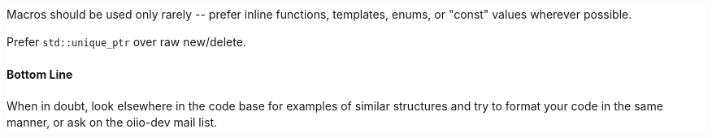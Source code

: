 Macros should be used only rarely -- prefer inline functions, templates,
enums, or "const" values wherever possible.

Prefer `std::unique_ptr` over raw new/delete.

#### Bottom Line

When in doubt, look elsewhere in the code base for examples of similar
structures and try to format your code in the same manner, or ask on the
oiio-dev mail list.

